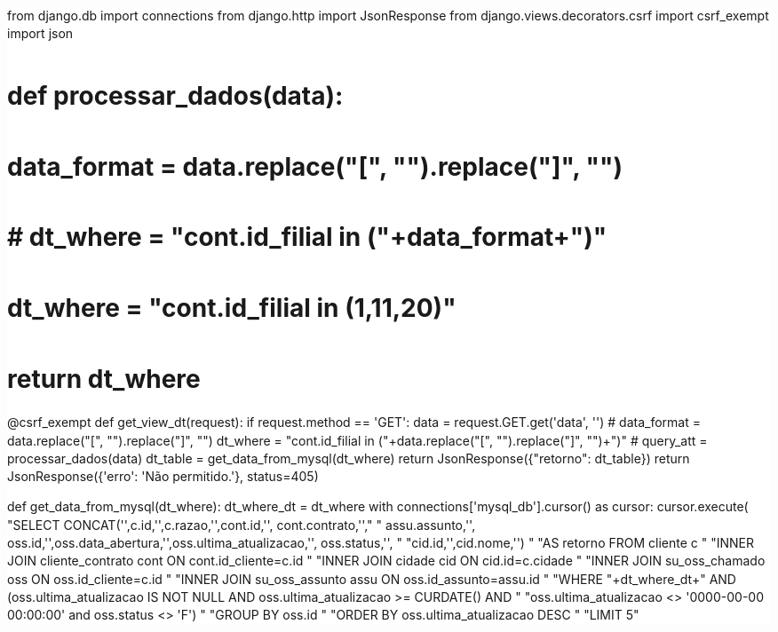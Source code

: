 




















from django.db import connections
from django.http import JsonResponse
from django.views.decorators.csrf import csrf_exempt
import json

# def processar_dados(data):
#     data_format = data.replace("[", "").replace("]", "")
#     # dt_where = "cont.id_filial in ("+data_format+")"
#     dt_where = "cont.id_filial in (1,11,20)"
#     return dt_where

@csrf_exempt
def get_view_dt(request):
    if request.method == 'GET':
        data = request.GET.get('data', '')
        # data_format = data.replace("[", "").replace("]", "")
        dt_where = "cont.id_filial in ("+data.replace("[", "").replace("]", "")+")"
        # query_att = processar_dados(data)
        dt_table = get_data_from_mysql(dt_where)
        return JsonResponse({"retorno": dt_table})
    return JsonResponse({'erro': 'Não permitido.'}, status=405)

def get_data_from_mysql(dt_where):
    dt_where_dt = dt_where
    with connections['mysql_db'].cursor() as cursor:
        cursor.execute(
            "SELECT CONCAT('<td>',c.id,'</td><td>',c.razao,'</td><td>',cont.id,'</td><td>', cont.contrato,'</td><td>',"
            " assu.assunto,'</td><td>', oss.id,'</td><td>',oss.data_abertura,'</td><td>',oss.ultima_atualizacao,'</td><td>', oss.status,'</td><td>', "
            "cid.id,'</td><td>',cid.nome,'</td></tr>') "
            "AS retorno FROM cliente c " 
	        "INNER JOIN cliente_contrato cont ON cont.id_cliente=c.id "
	        "INNER JOIN cidade cid ON cid.id=c.cidade "
	        "INNER JOIN su_oss_chamado oss ON oss.id_cliente=c.id "
            "INNER JOIN su_oss_assunto assu ON oss.id_assunto=assu.id "
            "WHERE "+dt_where_dt+" AND (oss.ultima_atualizacao IS NOT NULL AND oss.ultima_atualizacao >= CURDATE() AND "
            "oss.ultima_atualizacao <> '0000-00-00 00:00:00' and oss.status <> 'F') "
            "GROUP BY oss.id "
            "ORDER BY oss.ultima_atualizacao DESC "
            "LIMIT 5"